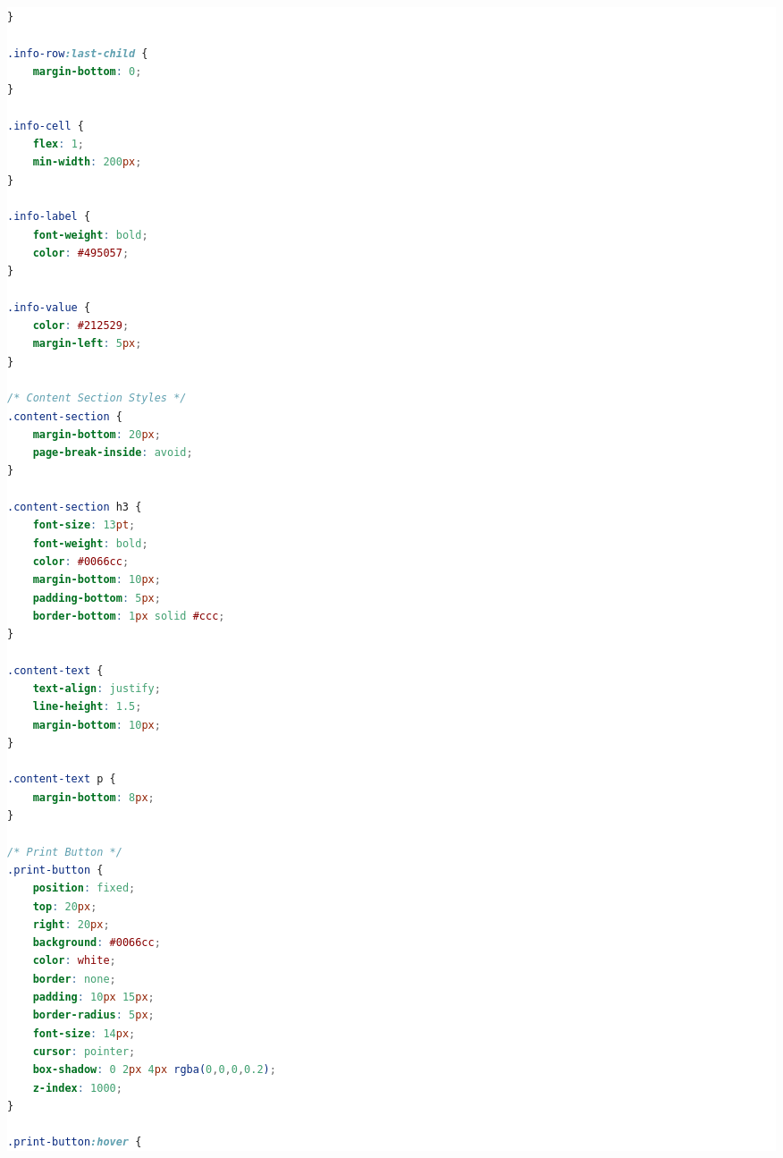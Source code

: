 ```css
}

.info-row:last-child {
    margin-bottom: 0;
}

.info-cell {
    flex: 1;
    min-width: 200px;
}

.info-label {
    font-weight: bold;
    color: #495057;
}

.info-value {
    color: #212529;
    margin-left: 5px;
}

/* Content Section Styles */
.content-section {
    margin-bottom: 20px;
    page-break-inside: avoid;
}

.content-section h3 {
    font-size: 13pt;
    font-weight: bold;
    color: #0066cc;
    margin-bottom: 10px;
    padding-bottom: 5px;
    border-bottom: 1px solid #ccc;
}

.content-text {
    text-align: justify;
    line-height: 1.5;
    margin-bottom: 10px;
}

.content-text p {
    margin-bottom: 8px;
}

/* Print Button */
.print-button {
    position: fixed;
    top: 20px;
    right: 20px;
    background: #0066cc;
    color: white;
    border: none;
    padding: 10px 15px;
    border-radius: 5px;
    font-size: 14px;
    cursor: pointer;
    box-shadow: 0 2px 4px rgba(0,0,0,0.2);
    z-index: 1000;
}

.print-button:hover {
```
